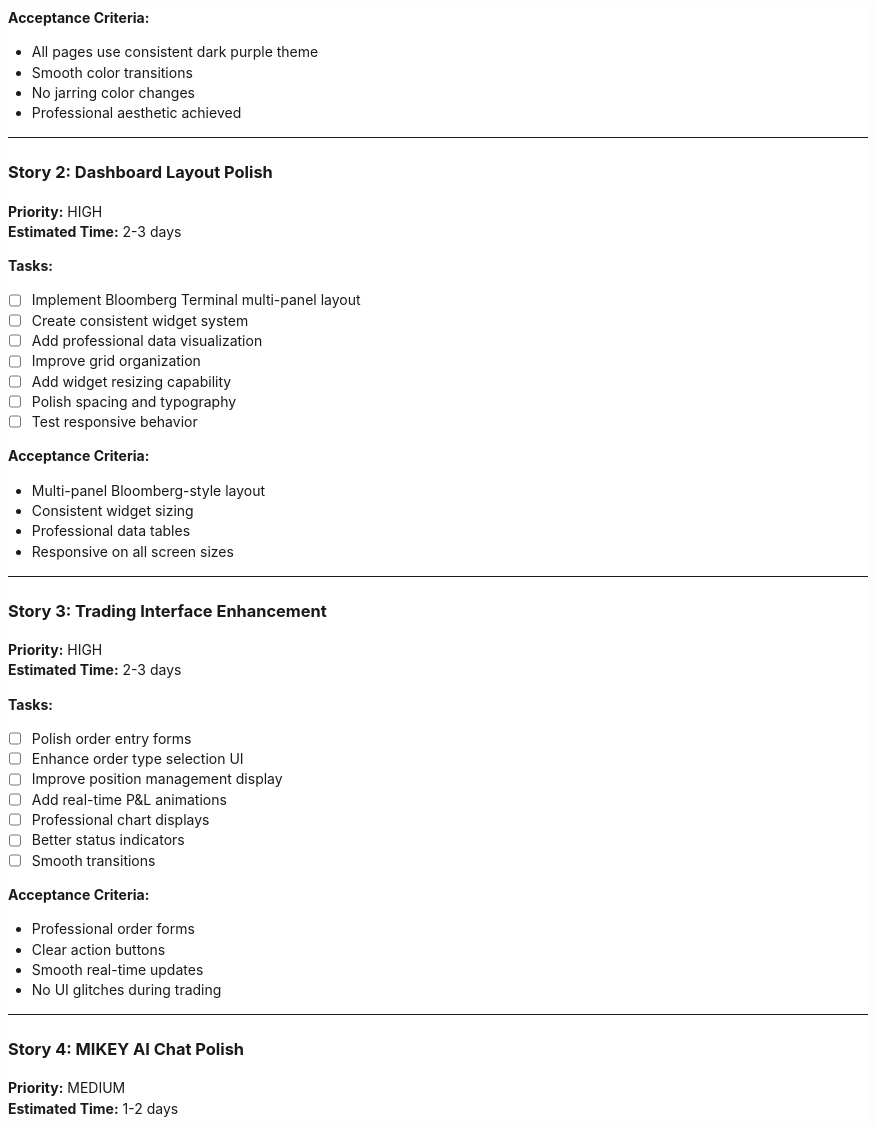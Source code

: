 **Acceptance Criteria:**
- All pages use consistent dark purple theme
- Smooth color transitions
- No jarring color changes
- Professional aesthetic achieved

---

### **Story 2: Dashboard Layout Polish**
**Priority:** HIGH  
**Estimated Time:** 2-3 days

**Tasks:**
- [ ] Implement Bloomberg Terminal multi-panel layout
- [ ] Create consistent widget system
- [ ] Add professional data visualization
- [ ] Improve grid organization
- [ ] Add widget resizing capability
- [ ] Polish spacing and typography
- [ ] Test responsive behavior

**Acceptance Criteria:**
- Multi-panel Bloomberg-style layout
- Consistent widget sizing
- Professional data tables
- Responsive on all screen sizes

---

### **Story 3: Trading Interface Enhancement**
**Priority:** HIGH  
**Estimated Time:** 2-3 days

**Tasks:**
- [ ] Polish order entry forms
- [ ] Enhance order type selection UI
- [ ] Improve position management display
- [ ] Add real-time P&L animations
- [ ] Professional chart displays
- [ ] Better status indicators
- [ ] Smooth transitions

**Acceptance Criteria:**
- Professional order forms
- Clear action buttons
- Smooth real-time updates
- No UI glitches during trading

---

### **Story 4: MIKEY AI Chat Polish**
**Priority:** MEDIUM  
**Estimated Time:** 1-2 days
